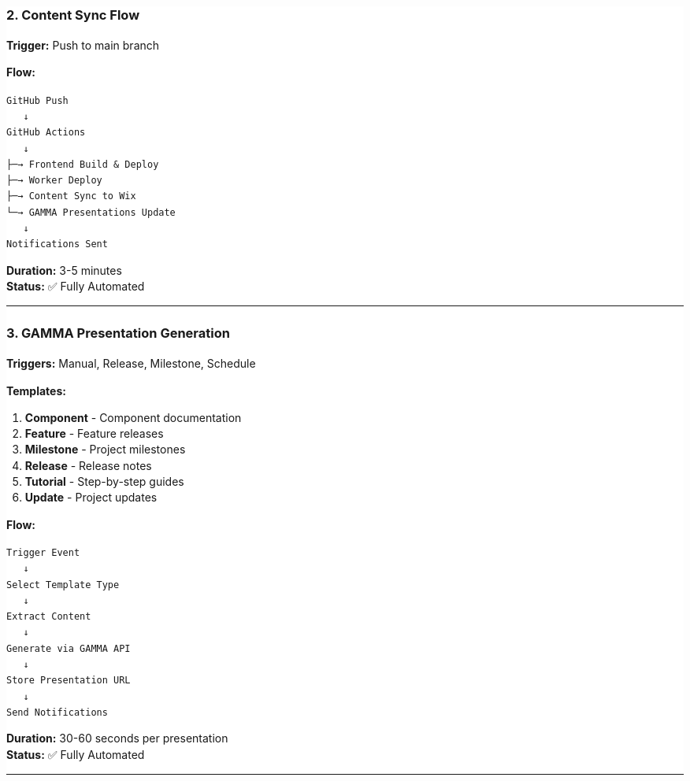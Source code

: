 
### 2. Content Sync Flow

**Trigger:** Push to main branch

**Flow:**
```
GitHub Push
   ↓
GitHub Actions
   ↓
├─→ Frontend Build & Deploy
├─→ Worker Deploy
├─→ Content Sync to Wix
└─→ GAMMA Presentations Update
   ↓
Notifications Sent
```

**Duration:** 3-5 minutes  
**Status:** ✅ Fully Automated

---

### 3. GAMMA Presentation Generation

**Triggers:** Manual, Release, Milestone, Schedule

**Templates:**
1. **Component** - Component documentation
2. **Feature** - Feature releases
3. **Milestone** - Project milestones
4. **Release** - Release notes
5. **Tutorial** - Step-by-step guides
6. **Update** - Project updates

**Flow:**
```
Trigger Event
   ↓
Select Template Type
   ↓
Extract Content
   ↓
Generate via GAMMA API
   ↓
Store Presentation URL
   ↓
Send Notifications
```

**Duration:** 30-60 seconds per presentation  
**Status:** ✅ Fully Automated

---
